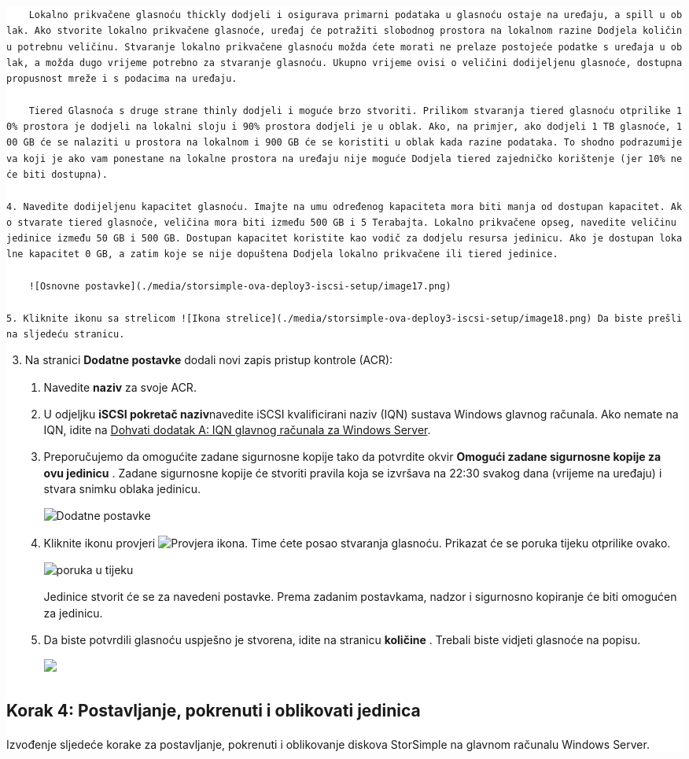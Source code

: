         Lokalno prikvačene glasnoću thickly dodjeli i osigurava primarni podataka u glasnoću ostaje na uređaju, a spill u oblak. Ako stvorite lokalno prikvačene glasnoće, uređaj će potražiti slobodnog prostora na lokalnom razine Dodjela količinu potrebnu veličinu. Stvaranje lokalno prikvačene glasnoću možda ćete morati ne prelaze postojeće podatke s uređaja u oblak, a možda dugo vrijeme potrebno za stvaranje glasnoću. Ukupno vrijeme ovisi o veličini dodijeljenu glasnoće, dostupna propusnost mreže i s podacima na uređaju.

        Tiered Glasnoća s druge strane thinly dodjeli i moguće brzo stvoriti. Prilikom stvaranja tiered glasnoću otprilike 10% prostora je dodjeli na lokalni sloju i 90% prostora dodjeli je u oblak. Ako, na primjer, ako dodjeli 1 TB glasnoće, 100 GB će se nalaziti u prostora na lokalnom i 900 GB će se koristiti u oblak kada razine podataka. To shodno podrazumijeva koji je ako vam ponestane na lokalne prostora na uređaju nije moguće Dodjela tiered zajedničko korištenje (jer 10% neće biti dostupna).

    4. Navedite dodijeljenu kapacitet glasnoću. Imajte na umu određenog kapaciteta mora biti manja od dostupan kapacitet. Ako stvarate tiered glasnoće, veličina mora biti između 500 GB i 5 Terabajta. Lokalno prikvačene opseg, navedite veličinu jedinice između 50 GB i 500 GB. Dostupan kapacitet koristite kao vodič za dodjelu resursa jedinicu. Ako je dostupan lokalne kapacitet 0 GB, a zatim koje se nije dopuštena Dodjela lokalno prikvačene ili tiered jedinice.

        ![Osnovne postavke](./media/storsimple-ova-deploy3-iscsi-setup/image17.png)

    5. Kliknite ikonu sa strelicom ![Ikona strelice](./media/storsimple-ova-deploy3-iscsi-setup/image18.png) Da biste prešli na sljedeću stranicu.

3. Na stranici **Dodatne postavke** dodali novi zapis pristup kontrole (ACR):

    1. Navedite **naziv** za svoje ACR.

    2. U odjeljku **iSCSI pokretač naziv**navedite iSCSI kvalificirani naziv (IQN) sustava Windows glavnog računala. Ako nemate na IQN, idite na [Dohvati dodatak A: IQN glavnog računala za Windows Server](#appendix-a-get-the-iqn-of-a-windows-server-host).

    3. Preporučujemo da omogućite zadane sigurnosne kopije tako da potvrdite okvir **Omogući zadane sigurnosne kopije za ovu jedinicu** . Zadane sigurnosne kopije će stvoriti pravila koja se izvršava na 22:30 svakog dana (vrijeme na uređaju) i stvara snimku oblaka jedinicu.

        ![Dodatne postavke](./media/storsimple-ova-deploy3-iscsi-setup/image19.png)

    4. Kliknite ikonu provjeri ![Provjera ikona](./media/storsimple-ova-deploy3-iscsi-setup/image15.png). Time ćete posao stvaranja glasnoću. Prikazat će se poruka tijeku otprilike ovako.

        ![poruka u tijeku](./media/storsimple-ova-deploy3-iscsi-setup/image20.png)

        Jedinice stvorit će se za navedeni postavke. Prema zadanim postavkama, nadzor i sigurnosno kopiranje će biti omogućen za jedinicu.

    5. Da biste potvrdili glasnoću uspješno je stvorena, idite na stranicu **količine** . Trebali biste vidjeti glasnoće na popisu.

        ![](./media/storsimple-ova-deploy3-iscsi-setup/image21.png)

## <a name="step-4-mount-initialize-and-format-a-volume"></a>Korak 4: Postavljanje, pokrenuti i oblikovati jedinica

Izvođenje sljedeće korake za postavljanje, pokrenuti i oblikovanje diskova StorSimple na glavnom računalu Windows Server.
